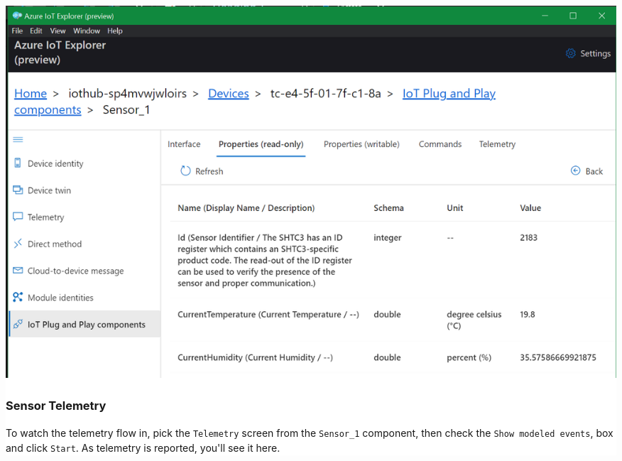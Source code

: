 ![](./images/iot-explorer-4.png)

### Sensor Telemetry

To watch the telemetry flow in, pick the `Telemetry` screen from the `Sensor_1` component, then check the `Show modeled events`,
box and click `Start`. As telemetry is reported, you'll see it here.
